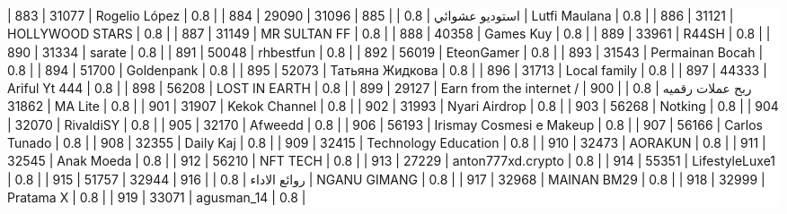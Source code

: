 | 883   | 31077 | Rogelio López                                         | 0.8           |
| 884   | 29090 | استوديو عشوائي                                        | 0.8           |
| 885   | 31096 | Lutfi Maulana                                         | 0.8           |
| 886   | 31121 | HOLLYWOOD STARS                                       | 0.8           |
| 887   | 31149 | MR SULTAN FF                                          | 0.8           |
| 888   | 40358 | Games Kuy                                             | 0.8           |
| 889   | 33961 | R44SH                                                 | 0.8           |
| 890   | 31334 | sarate                                                | 0.8           |
| 891   | 50048 | rhbestfun                                             | 0.8           |
| 892   | 56019 | EteonGamer                                            | 0.8           |
| 893   | 31543 | Permainan Bocah                                       | 0.8           |
| 894   | 51700 | Goldenpank                                            | 0.8           |
| 895   | 52073 | Татьяна Жидкова                                       | 0.8           |
| 896   | 31713 | Local family                                          | 0.8           |
| 897   | 44333 | Ariful Yt 444                                         | 0.8           |
| 898   | 56208 | LOST IN EARTH                                         | 0.8           |
| 899   | 29127 | Earn from the internet / ربح عملات رقميه              | 0.8           |
| 900   | 31862 | MA Lite                                               | 0.8           |
| 901   | 31907 | Kekok Channel                                         | 0.8           |
| 902   | 31993 | Nyari Airdrop                                         | 0.8           |
| 903   | 56268 | Notking                                               | 0.8           |
| 904   | 32070 | RivaldiSY                                             | 0.8           |
| 905   | 32170 | Afweedd                                               | 0.8           |
| 906   | 56193 | Irismay Cosmesi e Makeup                              | 0.8           |
| 907   | 56166 | Carlos Tunado                                         | 0.8           |
| 908   | 32355 | Daily Kaj                                             | 0.8           |
| 909   | 32415 | Technology Education                                  | 0.8           |
| 910   | 32473 | AORAKUN                                               | 0.8           |
| 911   | 32545 | Anak Moeda                                            | 0.8           |
| 912   | 56210 | NFT TECH                                              | 0.8           |
| 913   | 27229 | anton777xd.crypto                                     | 0.8           |
| 914   | 55351 | LifestyleLuxe1                                        | 0.8           |
| 915   | 51757 | روائع الاداء                                          | 0.8           |
| 916   | 32944 | NGANU GIMANG                                          | 0.8           |
| 917   | 32968 | MAINAN BM29                                           | 0.8           |
| 918   | 32999 | Pratama X                                             | 0.8           |
| 919   | 33071 | agusman_14                                            | 0.8           |